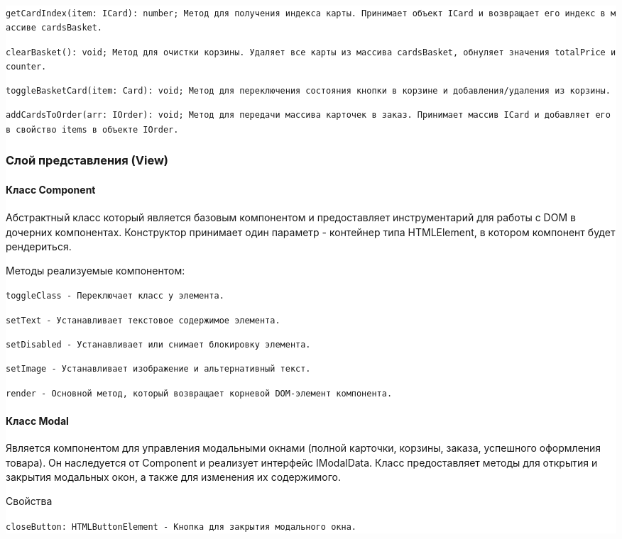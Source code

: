 ```
getCardIndex(item: ICard): number; Метод для получения индекса карты. Принимает объект ICard и возвращает его индекс в массиве cardsBasket.
```

```
clearBasket(): void; Метод для очистки корзины. Удаляет все карты из массива cardsBasket, обнуляет значения totalPrice и counter.
```

```
toggleBasketCard(item: Card): void; Метод для переключения состояния кнопки в корзине и добавления/удаления из корзины.
```

```
addCardsToOrder(arr: IOrder): void; Метод для передачи массива карточек в заказ. Принимает массив ICard и добавляет его в свойство items в объекте IOrder.
```

### Слой представления (View)

#### Класс Component<T>

Абстрактный класс который является базовым компонентом и предоставляет инструментарий для работы с DOM в дочерних компонентах.
Конструктор принимает один параметр - контейнер типа HTMLElement, в котором компонент будет рендериться.

Методы реализуемые компонентом:

```
toggleClass - Переключает класс у элемента.
```

```
setText - Устанавливает текстовое содержимое элемента.
```

```
setDisabled - Устанавливает или снимает блокировку элемента.
```

```
setImage - Устанавливает изображение и альтернативный текст.
```

```
render - Основной метод, который возвращает корневой DOM-элемент компонента.
```

#### Класс Modal<T>

Является компонентом для управления модальными окнами (полной карточки, корзины, заказа, успешного оформления товара). Он наследуется от Component и реализует интерфейс IModalData. Класс предоставляет методы для открытия и закрытия модальных окон, а также для изменения их содержимого.

Свойства

```
closeButton: HTMLButtonElement - Кнопка для закрытия модального окна.
```
